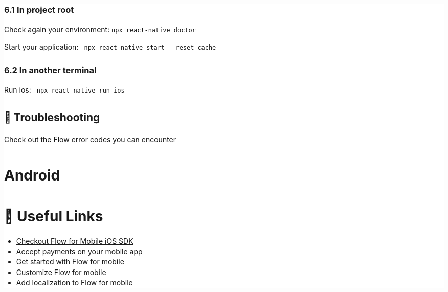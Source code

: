 ### 6.1 In project root

Check again your environment: 
    ```
        npx react-native doctor
    ```

Start your application:
    ``` 
        npx react-native start --reset-cache
    ```

### 6.2 In another terminal

Run ios:
    ``` 
        npx react-native run-ios
    ```

## 🎯 Troubleshooting

[Check out the Flow error codes you can encounter](https://www.checkout.com/docs/payments/accept-payments/accept-a-payment-on-your-mobile-app/flow-for-mobile-library-reference/ios/checkouterror)

# Android

# 🔗 Useful Links

- [Checkout Flow for Mobile iOS SDK](https://github.com/checkout/checkout-ios-components)
- [Accept payments on your mobile app](https://www.checkout.com/docs/payments/accept-payments/accept-a-payment-on-your-mobile-app)
- [Get started with Flow for mobile](https://www.checkout.com/docs/payments/accept-payments/accept-a-payment-on-your-mobile-app/get-started-with-flow-for-mobile)
- [Customize Flow for mobile](https://www.checkout.com/docs/payments/accept-payments/accept-a-payment-on-your-mobile-app/customize-flow-for-mobile)
- [Add localization to Flow for mobile](https://www.checkout.com/docs/payments/accept-payments/accept-a-payment-on-your-mobile-app/add-localization-to-flow-for-mobile)

